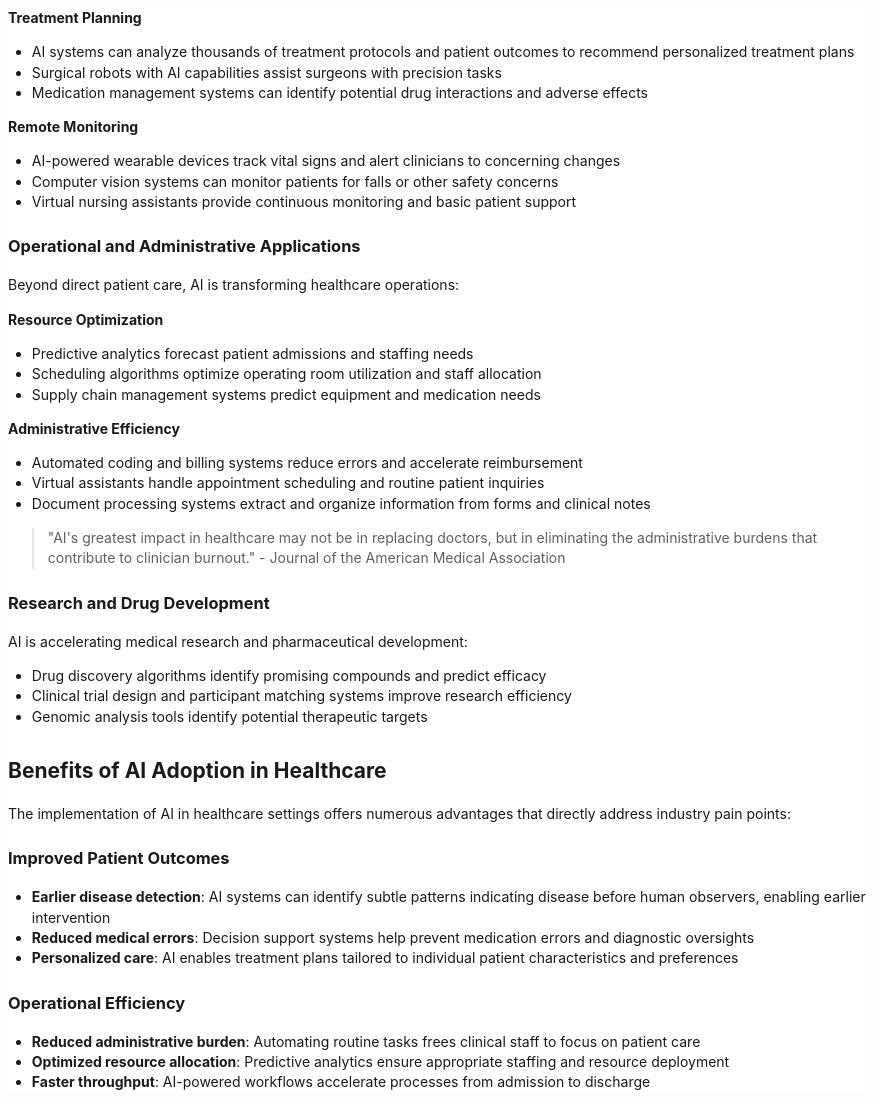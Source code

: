 **Treatment Planning**
- AI systems can analyze thousands of treatment protocols and patient outcomes to recommend personalized treatment plans
- Surgical robots with AI capabilities assist surgeons with precision tasks
- Medication management systems can identify potential drug interactions and adverse effects

**Remote Monitoring**
- AI-powered wearable devices track vital signs and alert clinicians to concerning changes
- Computer vision systems can monitor patients for falls or other safety concerns
- Virtual nursing assistants provide continuous monitoring and basic patient support

### Operational and Administrative Applications

Beyond direct patient care, AI is transforming healthcare operations:

**Resource Optimization**
- Predictive analytics forecast patient admissions and staffing needs
- Scheduling algorithms optimize operating room utilization and staff allocation
- Supply chain management systems predict equipment and medication needs

**Administrative Efficiency**
- Automated coding and billing systems reduce errors and accelerate reimbursement
- Virtual assistants handle appointment scheduling and routine patient inquiries
- Document processing systems extract and organize information from forms and clinical notes

> "AI's greatest impact in healthcare may not be in replacing doctors, but in eliminating the administrative burdens that contribute to clinician burnout." - Journal of the American Medical Association

### Research and Drug Development

AI is accelerating medical research and pharmaceutical development:

- Drug discovery algorithms identify promising compounds and predict efficacy
- Clinical trial design and participant matching systems improve research efficiency
- Genomic analysis tools identify potential therapeutic targets

## Benefits of AI Adoption in Healthcare

The implementation of AI in healthcare settings offers numerous advantages that directly address industry pain points:

### Improved Patient Outcomes

- **Earlier disease detection**: AI systems can identify subtle patterns indicating disease before human observers, enabling earlier intervention
- **Reduced medical errors**: Decision support systems help prevent medication errors and diagnostic oversights
- **Personalized care**: AI enables treatment plans tailored to individual patient characteristics and preferences

### Operational Efficiency

- **Reduced administrative burden**: Automating routine tasks frees clinical staff to focus on patient care
- **Optimized resource allocation**: Predictive analytics ensure appropriate staffing and resource deployment
- **Faster throughput**: AI-powered workflows accelerate processes from admission to discharge
